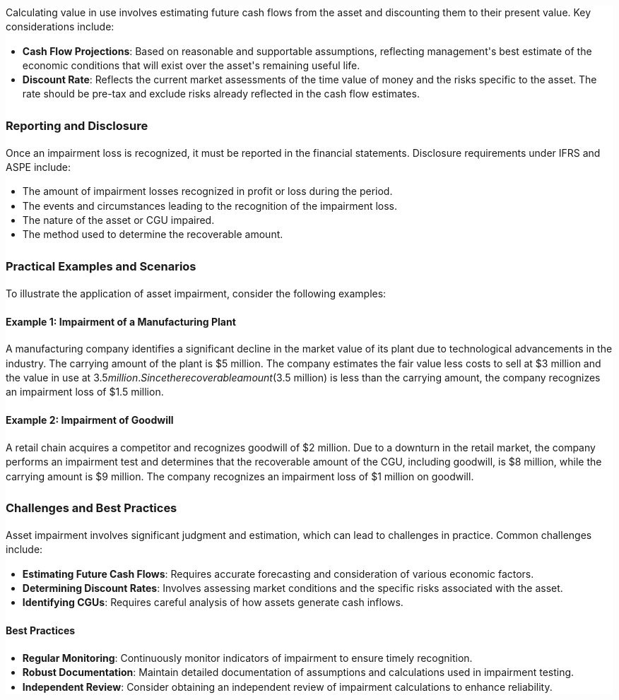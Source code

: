 Calculating value in use involves estimating future cash flows from the asset and discounting them to their present value. Key considerations include:

- **Cash Flow Projections**: Based on reasonable and supportable assumptions, reflecting management's best estimate of the economic conditions that will exist over the asset's remaining useful life.
- **Discount Rate**: Reflects the current market assessments of the time value of money and the risks specific to the asset. The rate should be pre-tax and exclude risks already reflected in the cash flow estimates.

### Reporting and Disclosure

Once an impairment loss is recognized, it must be reported in the financial statements. Disclosure requirements under IFRS and ASPE include:

- The amount of impairment losses recognized in profit or loss during the period.
- The events and circumstances leading to the recognition of the impairment loss.
- The nature of the asset or CGU impaired.
- The method used to determine the recoverable amount.

### Practical Examples and Scenarios

To illustrate the application of asset impairment, consider the following examples:

#### Example 1: Impairment of a Manufacturing Plant

A manufacturing company identifies a significant decline in the market value of its plant due to technological advancements in the industry. The carrying amount of the plant is $5 million. The company estimates the fair value less costs to sell at $3 million and the value in use at $3.5 million. Since the recoverable amount ($3.5 million) is less than the carrying amount, the company recognizes an impairment loss of $1.5 million.

#### Example 2: Impairment of Goodwill

A retail chain acquires a competitor and recognizes goodwill of $2 million. Due to a downturn in the retail market, the company performs an impairment test and determines that the recoverable amount of the CGU, including goodwill, is $8 million, while the carrying amount is $9 million. The company recognizes an impairment loss of $1 million on goodwill.

### Challenges and Best Practices

Asset impairment involves significant judgment and estimation, which can lead to challenges in practice. Common challenges include:

- **Estimating Future Cash Flows**: Requires accurate forecasting and consideration of various economic factors.
- **Determining Discount Rates**: Involves assessing market conditions and the specific risks associated with the asset.
- **Identifying CGUs**: Requires careful analysis of how assets generate cash inflows.

#### Best Practices

- **Regular Monitoring**: Continuously monitor indicators of impairment to ensure timely recognition.
- **Robust Documentation**: Maintain detailed documentation of assumptions and calculations used in impairment testing.
- **Independent Review**: Consider obtaining an independent review of impairment calculations to enhance reliability.
